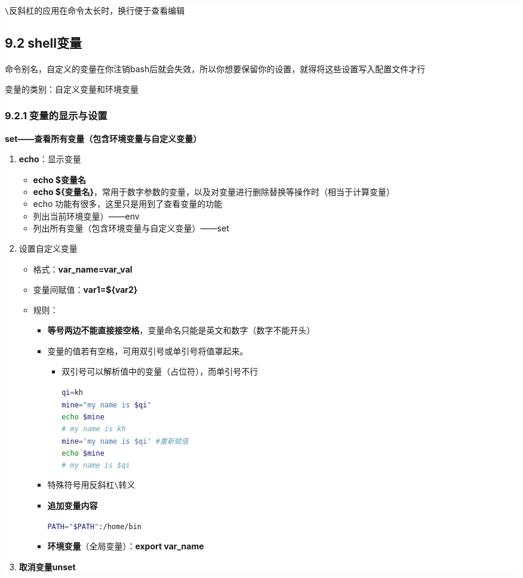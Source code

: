 `\`反斜杠的应用在命令太长时，换行便于查看编辑

## 9.2 shell变量

命令别名，自定义的变量在你注销bash后就会失效，所以你想要保留你的设置，就得将这些设置写入配置文件才行

变量的类别：自定义变量和环境变量

### 9.2.1 变量的显示与设置

**set——查看所有变量（包含环境变量与自定义变量）**

1. **echo**：显示变量

   - **echo $变量名**
   - **echo ${变量名}**，常用于数字参数的变量，以及对变量进行删除替换等操作时（相当于计算变量）
   - echo 功能有很多，这里只是用到了查看变量的功能
   - 列出当前环境变量）——env
   - 列出所有变量（包含环境变量与自定义变量）——set

2. 设置自定义变量

   - 格式：**var_name=var_val**

   - 变量间赋值：**var1=${var2}**

   - 规则：

     - **等号两边不能直接接空格**，变量命名只能是英文和数字（数字不能开头）

     - 变量的值若有空格，可用双引号或单引号将值罩起来。

       - 双引号可以解析值中的变量（占位符），而单引号不行

         ```bash
         qi=kh
         mine="my name is $qi" 
         echo $mine
         # my name is kh
         mine='my name is $qi' #重新赋值
         echo $mine
         # my name is $qi
         ```

     - 特殊符号用反斜杠`\`转义

     - **追加变量内容**

       ```bash
       PATH="$PATH":/home/bin
       ```

     - **环境变量**（全局变量）：**export var_name**

3. **取消变量unset**
